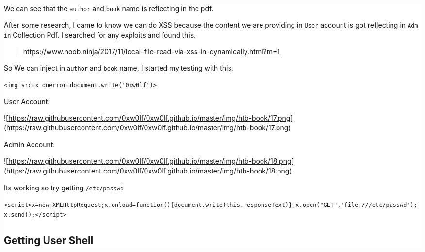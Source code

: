 We can see that the `author` and `book` name is reflecting in the pdf.

After some research, I came to know we can do XSS because the content we are providing in `User` account is got reflecting in `Admin` Collection Pdf. I searched for any exploits and found this.

> https://www.noob.ninja/2017/11/local-file-read-via-xss-in-dynamically.html?m=1

So We can inject in `author` and `book` name, I started my testing with this.

```
<img src=x onerror=document.write('0xw0lf')>
```

User Account:

![https://raw.githubusercontent.com/0xw0lf/0xw0lf.github.io/master/img/htb-book/17.png](https://raw.githubusercontent.com/0xw0lf/0xw0lf.github.io/master/img/htb-book/17.png)

Admin Account:

![https://raw.githubusercontent.com/0xw0lf/0xw0lf.github.io/master/img/htb-book/18.png](https://raw.githubusercontent.com/0xw0lf/0xw0lf.github.io/master/img/htb-book/18.png)

Its working so try getting `/etc/passwd`

```
<script>x=new XMLHttpRequest;x.onload=function(){document.write(this.responseText)};x.open("GET","file:///etc/passwd");x.send();</script>
```

## Getting User Shell
